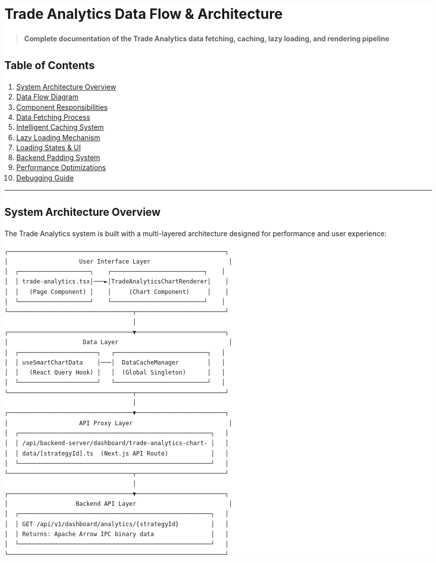 # Trade Analytics Data Flow & Architecture

> **Complete documentation of the Trade Analytics data fetching, caching, lazy loading, and rendering pipeline**

## Table of Contents
1. [System Architecture Overview](#system-architecture-overview)
2. [Data Flow Diagram](#data-flow-diagram)
3. [Component Responsibilities](#component-responsibilities)
4. [Data Fetching Process](#data-fetching-process)
5. [Intelligent Caching System](#intelligent-caching-system)
6. [Lazy Loading Mechanism](#lazy-loading-mechanism)
7. [Loading States & UI](#loading-states--ui)
8. [Backend Padding System](#backend-padding-system)
9. [Performance Optimizations](#performance-optimizations)
10. [Debugging Guide](#debugging-guide)

---

## System Architecture Overview

The Trade Analytics system is built with a multi-layered architecture designed for performance and user experience:

```
┌─────────────────────────────────────────────────────────────┐
│                    User Interface Layer                      │
│  ┌────────────────────┐    ┌──────────────────────────┐    │
│  │ trade-analytics.tsx│───►│TradeAnalyticsChartRenderer│    │
│  │   (Page Component) │    │     (Chart Component)     │    │
│  └────────────────────┘    └──────────────────────────┘    │
└───────────────────────────────────┬─────────────────────────┘
                                    │
┌───────────────────────────────────▼─────────────────────────┐
│                     Data Layer                               │
│  ┌──────────────────────┐   ┌──────────────────────────┐   │
│  │ useSmartChartData    │───│  DataCacheManager        │   │
│  │   (React Query Hook) │   │  (Global Singleton)      │   │
│  └──────────────────────┘   └──────────────────────────┘   │
└───────────────────────────────────┬─────────────────────────┘
                                    │
┌───────────────────────────────────▼─────────────────────────┐
│                    API Proxy Layer                           │
│  ┌──────────────────────────────────────────────────────┐   │
│  │ /api/backend-server/dashboard/trade-analytics-chart- │   │
│  │ data/[strategyId].ts  (Next.js API Route)            │   │
│  └──────────────────────────────────────────────────────┘   │
└───────────────────────────────────┬─────────────────────────┘
                                    │
┌───────────────────────────────────▼─────────────────────────┐
│                   Backend API Layer                          │
│  ┌──────────────────────────────────────────────────────┐   │
│  │ GET /api/v1/dashboard/analytics/{strategyId}         │   │
│  │ Returns: Apache Arrow IPC binary data                │   │
│  └──────────────────────────────────────────────────────┘   │
└─────────────────────────────────────────────────────────────┘
```

